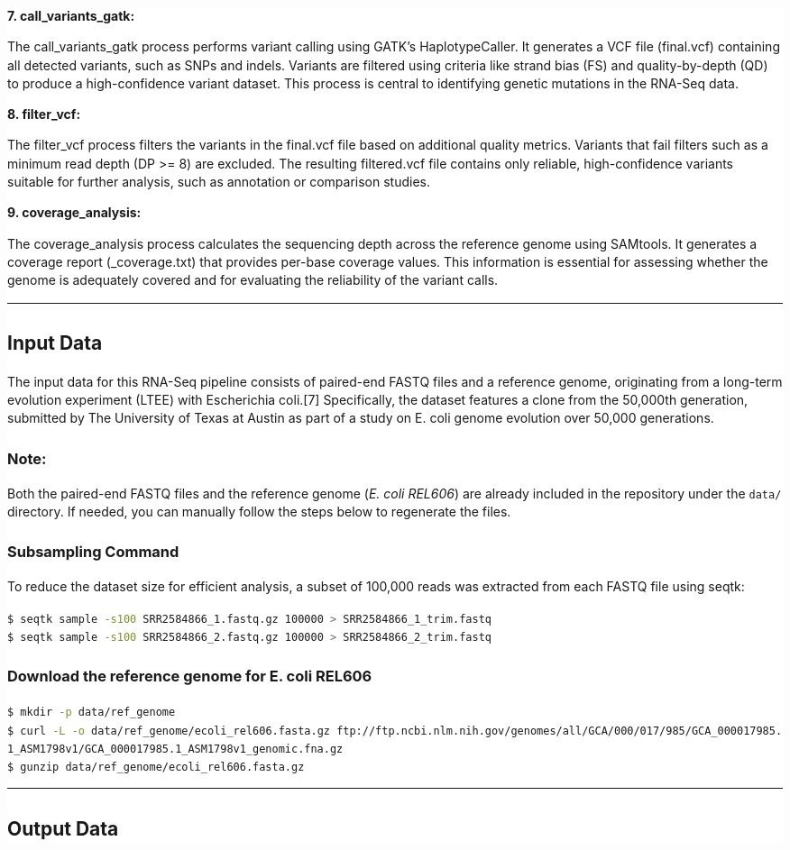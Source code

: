 **7. call_variants_gatk:**
    
The call_variants_gatk process performs variant calling using GATK’s HaplotypeCaller. It generates a VCF file (final.vcf) containing all detected variants, such as SNPs and indels. Variants are filtered using criteria like strand bias (FS) and quality-by-depth (QD) to produce a high-confidence variant dataset. This process is central to identifying genetic mutations in the RNA-Seq data.

**8. filter_vcf:**
    
The filter_vcf process filters the variants in the final.vcf file based on additional quality metrics. Variants that fail filters such as a minimum read depth (DP >= 8) are excluded. The resulting filtered.vcf file contains only reliable, high-confidence variants suitable for further analysis, such as annotation or comparison studies.

**9. coverage_analysis:**
    
The coverage_analysis process calculates the sequencing depth across the reference genome using SAMtools. It generates a coverage report (<sampleId>_coverage.txt) that provides per-base coverage values. This information is essential for assessing whether the genome is adequately covered and for evaluating the reliability of the variant calls.

---

## Input Data

The input data for this RNA-Seq pipeline consists of paired-end FASTQ files and a reference genome, originating from a long-term evolution experiment (LTEE) with Escherichia coli.[7] Specifically, the dataset features a clone from the 50,000th generation, submitted by The University of Texas at Austin as part of a study on E. coli genome evolution over 50,000 generations.
### Note:
Both the paired-end FASTQ files and the reference genome (*E. coli REL606*) are already included in the repository under the `data/` directory. If needed, you can manually follow the steps below to regenerate the files.

### Subsampling Command

To reduce the dataset size for efficient analysis, a subset of 100,000 reads was extracted from each FASTQ file using seqtk:

```bash
$ seqtk sample -s100 SRR2584866_1.fastq.gz 100000 > SRR2584866_1_trim.fastq
$ seqtk sample -s100 SRR2584866_2.fastq.gz 100000 > SRR2584866_2_trim.fastq
```

### Download the reference genome for E. coli REL606 
```bash
$ mkdir -p data/ref_genome
$ curl -L -o data/ref_genome/ecoli_rel606.fasta.gz ftp://ftp.ncbi.nlm.nih.gov/genomes/all/GCA/000/017/985/GCA_000017985.1_ASM1798v1/GCA_000017985.1_ASM1798v1_genomic.fna.gz
$ gunzip data/ref_genome/ecoli_rel606.fasta.gz
```
---

## Output Data
